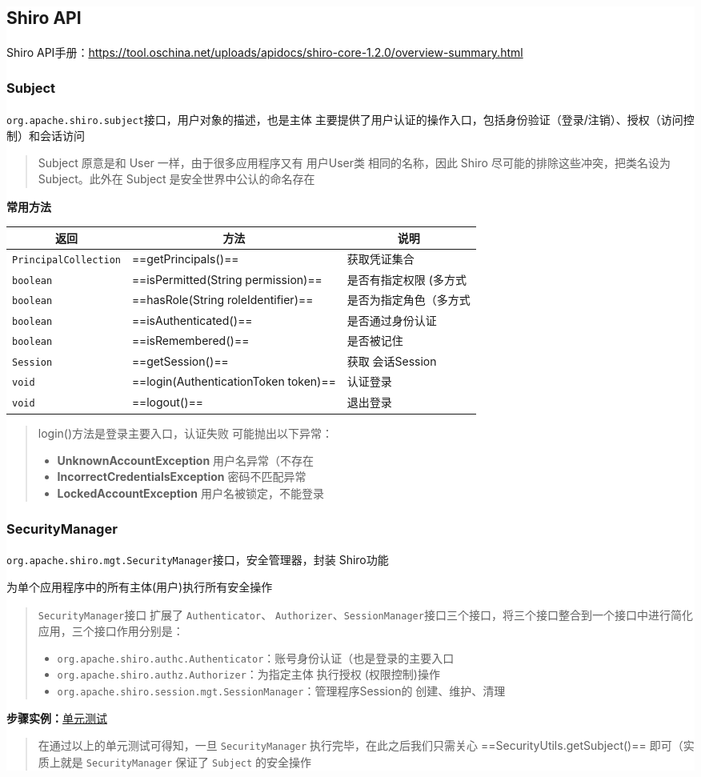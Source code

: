 ## Shiro API

Shiro API手册：https://tool.oschina.net/uploads/apidocs/shiro-core-1.2.0/overview-summary.html

### Subject

`org.apache.shiro.subject`接口，用户对象的描述，也是主体
主要提供了用户认证的操作入口，包括身份验证（登录/注销）、授权（访问控制）和会话访问

> Subject 原意是和 User 一样，由于很多应用程序又有 用户User类 相同的名称，因此 Shiro 尽可能的排除这些冲突，把类名设为 Subject。此外在 Subject 是安全世界中公认的命名存在

**常用方法**

| 返回                  | 方法                                 | 说明                   |
| --------------------- | ------------------------------------ | ---------------------- |
| `PrincipalCollection` | ==getPrincipals()==                  | 获取凭证集合           |
| `boolean`             | ==isPermitted(String permission)==   | 是否有指定权限 (多方式 |
| `boolean`             | ==hasRole(String roleIdentifier)==   | 是否为指定角色（多方式 |
| `boolean`             | ==isAuthenticated()==                | 是否通过身份认证       |
| `boolean`             | ==isRemembered()==                   | 是否被记住             |
| `Session`             | ==getSession()==                     | 获取 会话Session       |
| `void`                | ==login(AuthenticationToken token)== | 认证登录               |
| `void`                | ==logout()==                         | 退出登录               |

> login()方法是登录主要入口，认证失败 可能抛出以下异常：
>
> - **UnknownAccountException** 用户名异常（不存在
> - **IncorrectCredentialsException** 密码不匹配异常
> - **LockedAccountException** 用户名被锁定，不能登录

### SecurityManager

`org.apache.shiro.mgt.SecurityManager`接口，安全管理器，封装 Shiro功能

为单个应用程序中的所有主体(用户)执行所有安全操作

> `SecurityManager`接口 扩展了 `Authenticator`、 `Authorizer`、`SessionManager`接口三个接口，将三个接口整合到一个接口中进行简化应用，三个接口作用分别是：
>
> - `org.apache.shiro.authc.Authenticator`：账号身份认证（也是登录的主要入口
> - `org.apache.shiro.authz.Authorizer`：为指定主体 执行授权 (权限控制)操作
> - `org.apache.shiro.session.mgt.SessionManager`：管理程序Session的 创建、维护、清理

**步骤实例：**[单元测试](#单元测试) 

> 在通过以上的单元测试可得知，一旦 `SecurityManager` 执行完毕，在此之后我们只需关心 ==SecurityUtils.getSubject()== 即可（实质上就是 `SecurityManager` 保证了 `Subject` 的安全操作
